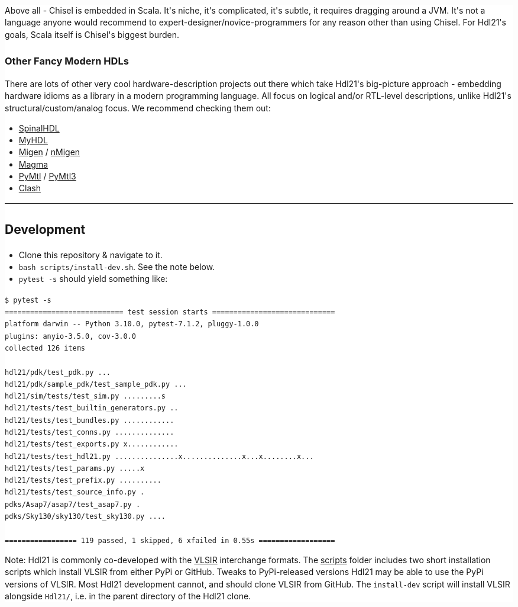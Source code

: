 Above all - Chisel is embedded in Scala. It's niche, it's complicated, it's subtle, it requires dragging around a JVM. It's not a language anyone would recommend to expert-designer/novice-programmers for any reason other than using Chisel. For Hdl21's goals, Scala itself is Chisel's biggest burden.

### Other Fancy Modern HDLs

There are lots of other very cool hardware-description projects out there which take Hdl21's big-picture approach - embedding hardware idioms as a library in a modern programming language. All focus on logical and/or RTL-level descriptions, unlike Hdl21's structural/custom/analog focus. We recommend checking them out:

- [SpinalHDL](https://github.com/SpinalHDL/SpinalHDL)
- [MyHDL](http://www.myhdl.org/)
- [Migen](https://github.com/m-labs/migen) / [nMigen](https://github.com/m-labs/nmigen)
- [Magma](https://github.com/phanrahan/magma)
- [PyMtl](https://github.com/cornell-brg/pymtl) / [PyMtl3](https://github.com/pymtl/pymtl3)
- [Clash](https://clash-lang.org/)

---

## Development

- Clone this repository & navigate to it.
- `bash scripts/install-dev.sh`. See the note below.
- `pytest -s` should yield something like:

```
$ pytest -s
============================ test session starts =============================
platform darwin -- Python 3.10.0, pytest-7.1.2, pluggy-1.0.0
plugins: anyio-3.5.0, cov-3.0.0
collected 126 items

hdl21/pdk/test_pdk.py ...
hdl21/pdk/sample_pdk/test_sample_pdk.py ...
hdl21/sim/tests/test_sim.py .........s
hdl21/tests/test_builtin_generators.py ..
hdl21/tests/test_bundles.py ............
hdl21/tests/test_conns.py ..............
hdl21/tests/test_exports.py x............
hdl21/tests/test_hdl21.py ...............x..............x...x........x...
hdl21/tests/test_params.py .....x
hdl21/tests/test_prefix.py ..........
hdl21/tests/test_source_info.py .
pdks/Asap7/asap7/test_asap7.py .
pdks/Sky130/sky130/test_sky130.py ....

================= 119 passed, 1 skipped, 6 xfailed in 0.55s ==================
```

Note: Hdl21 is commonly co-developed with the [VLSIR](https://github.com/Vlsir/Vlsir) interchange formats.
The [scripts](./scripts) folder includes two short installation scripts which install VLSIR from either PyPi or GitHub. Tweaks to PyPi-released versions Hdl21 may be able to use the PyPi versions of VLSIR. Most Hdl21 development cannot, and should clone VLSIR from GitHub. The `install-dev` script will install VLSIR alongside `Hdl21/`, i.e. in the parent directory of the Hdl21 clone.
